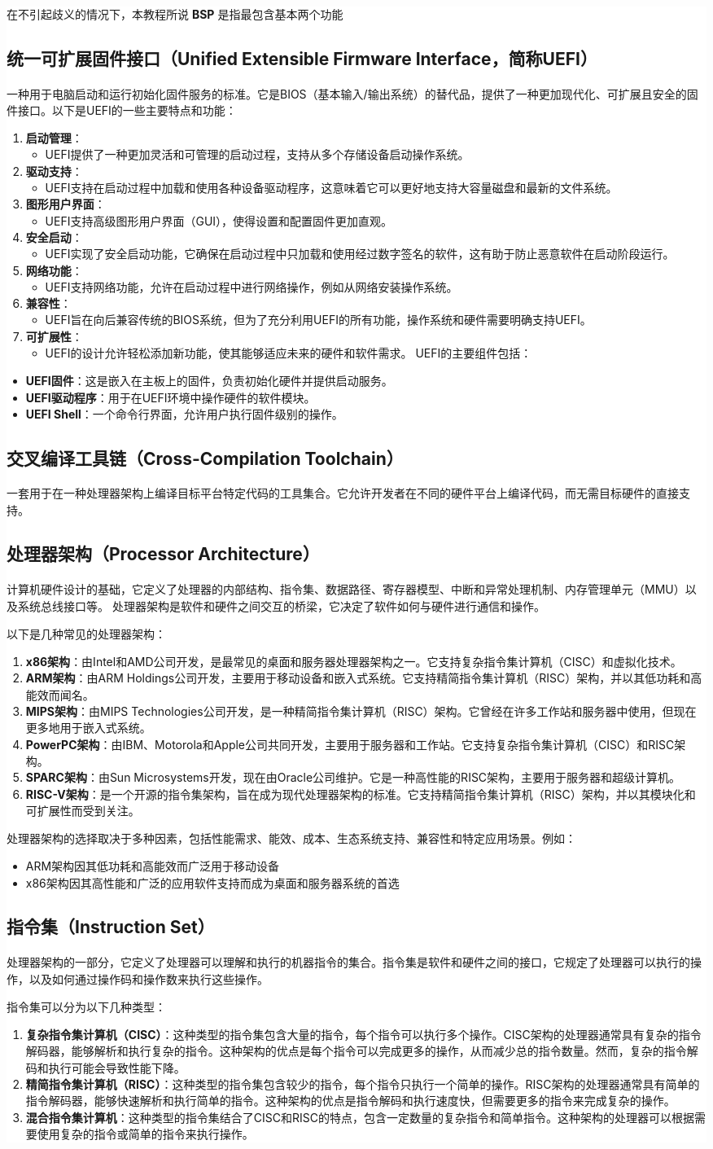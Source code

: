 在不引起歧义的情况下，本教程所说 **BSP** 是指最包含基本两个功能

## 统一可扩展固件接口（Unified Extensible Firmware Interface，简称UEFI）

一种用于电脑启动和运行初始化固件服务的标准。它是BIOS（基本输入/输出系统）的替代品，提供了一种更加现代化、可扩展且安全的固件接口。以下是UEFI的一些主要特点和功能：

1. **启动管理**：
   - UEFI提供了一种更加灵活和可管理的启动过程，支持从多个存储设备启动操作系统。
2. **驱动支持**：
   - UEFI支持在启动过程中加载和使用各种设备驱动程序，这意味着它可以更好地支持大容量磁盘和最新的文件系统。
3. **图形用户界面**：
   - UEFI支持高级图形用户界面（GUI），使得设置和配置固件更加直观。
4. **安全启动**：
   - UEFI实现了安全启动功能，它确保在启动过程中只加载和使用经过数字签名的软件，这有助于防止恶意软件在启动阶段运行。
5. **网络功能**：
   - UEFI支持网络功能，允许在启动过程中进行网络操作，例如从网络安装操作系统。
6. **兼容性**：
   - UEFI旨在向后兼容传统的BIOS系统，但为了充分利用UEFI的所有功能，操作系统和硬件需要明确支持UEFI。
7. **可扩展性**：
   - UEFI的设计允许轻松添加新功能，使其能够适应未来的硬件和软件需求。
     UEFI的主要组件包括：
- **UEFI固件**：这是嵌入在主板上的固件，负责初始化硬件并提供启动服务。
- **UEFI驱动程序**：用于在UEFI环境中操作硬件的软件模块。
- **UEFI Shell**：一个命令行界面，允许用户执行固件级别的操作。

## 交叉编译工具链（Cross-Compilation Toolchain）

一套用于在一种处理器架构上编译目标平台特定代码的工具集合。它允许开发者在不同的硬件平台上编译代码，而无需目标硬件的直接支持。

## 处理器架构（Processor Architecture）

计算机硬件设计的基础，它定义了处理器的内部结构、指令集、数据路径、寄存器模型、中断和异常处理机制、内存管理单元（MMU）以及系统总线接口等。
处理器架构是软件和硬件之间交互的桥梁，它决定了软件如何与硬件进行通信和操作。

以下是几种常见的处理器架构：
1. **x86架构**：由Intel和AMD公司开发，是最常见的桌面和服务器处理器架构之一。它支持复杂指令集计算机（CISC）和虚拟化技术。
2. **ARM架构**：由ARM Holdings公司开发，主要用于移动设备和嵌入式系统。它支持精简指令集计算机（RISC）架构，并以其低功耗和高能效而闻名。
3. **MIPS架构**：由MIPS Technologies公司开发，是一种精简指令集计算机（RISC）架构。它曾经在许多工作站和服务器中使用，但现在更多地用于嵌入式系统。
4. **PowerPC架构**：由IBM、Motorola和Apple公司共同开发，主要用于服务器和工作站。它支持复杂指令集计算机（CISC）和RISC架构。
5. **SPARC架构**：由Sun Microsystems开发，现在由Oracle公司维护。它是一种高性能的RISC架构，主要用于服务器和超级计算机。
6. **RISC-V架构**：是一个开源的指令集架构，旨在成为现代处理器架构的标准。它支持精简指令集计算机（RISC）架构，并以其模块化和可扩展性而受到关注。

处理器架构的选择取决于多种因素，包括性能需求、能效、成本、生态系统支持、兼容性和特定应用场景。例如：
- ARM架构因其低功耗和高能效而广泛用于移动设备
- x86架构因其高性能和广泛的应用软件支持而成为桌面和服务器系统的首选

## 指令集（Instruction Set）

处理器架构的一部分，它定义了处理器可以理解和执行的机器指令的集合。指令集是软件和硬件之间的接口，它规定了处理器可以执行的操作，以及如何通过操作码和操作数来执行这些操作。

指令集可以分为以下几种类型：
1. **复杂指令集计算机（CISC）**：这种类型的指令集包含大量的指令，每个指令可以执行多个操作。CISC架构的处理器通常具有复杂的指令解码器，能够解析和执行复杂的指令。这种架构的优点是每个指令可以完成更多的操作，从而减少总的指令数量。然而，复杂的指令解码和执行可能会导致性能下降。
2. **精简指令集计算机（RISC）**：这种类型的指令集包含较少的指令，每个指令只执行一个简单的操作。RISC架构的处理器通常具有简单的指令解码器，能够快速解析和执行简单的指令。这种架构的优点是指令解码和执行速度快，但需要更多的指令来完成复杂的操作。
3. **混合指令集计算机**：这种类型的指令集结合了CISC和RISC的特点，包含一定数量的复杂指令和简单指令。这种架构的处理器可以根据需要使用复杂的指令或简单的指令来执行操作。
   